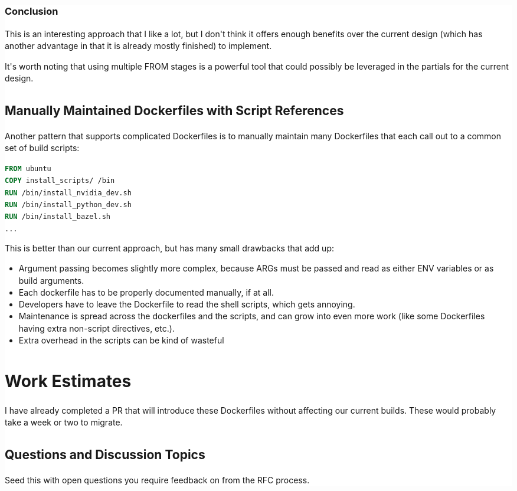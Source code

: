 ### Conclusion

This is an interesting approach that I like a lot, but I don't think it offers
enough benefits over the current design (which has another advantage in that it
is already mostly finished) to implement.

It's worth noting that using multiple FROM stages is a powerful tool that could
possibly be leveraged in the partials for the current design.

## Manually Maintained Dockerfiles with Script References

Another pattern that supports complicated Dockerfiles is to manually maintain
many Dockerfiles that each call out to a common set of build scripts:

```dockerfile
FROM ubuntu
COPY install_scripts/ /bin
RUN /bin/install_nvidia_dev.sh
RUN /bin/install_python_dev.sh
RUN /bin/install_bazel.sh
...
```

This is better than our current approach, but has many small drawbacks that add
up:

* Argument passing becomes slightly more complex, because ARGs must be passed
and read as either ENV variables or as build arguments.
* Each dockerfile has to be properly documented manually, if at all.
* Developers have to leave the Dockerfile to read the shell scripts, which
gets annoying.
* Maintenance is spread across the dockerfiles and the scripts, and can grow
into even more work (like some Dockerfiles having extra non-script directives,
etc.).
* Extra overhead in the scripts can be kind of wasteful 

# Work Estimates

I have already completed a PR that will introduce these Dockerfiles without
affecting our current builds. These would probably take a week or two to
migrate.

## Questions and Discussion Topics

Seed this with open questions you require feedback on from the RFC process.
